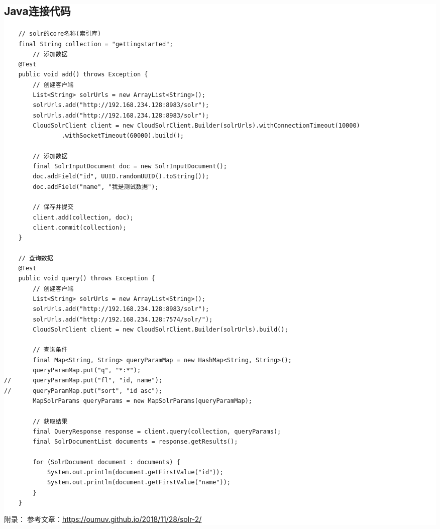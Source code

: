 ## Java连接代码
```
	// solr的core名称(索引库)
	final String collection = "gettingstarted";
        // 添加数据
	@Test
	public void add() throws Exception {
		// 创建客户端
		List<String> solrUrls = new ArrayList<String>();
		solrUrls.add("http://192.168.234.128:8983/solr");
		solrUrls.add("http://192.168.234.128:8983/solr");
		CloudSolrClient client = new CloudSolrClient.Builder(solrUrls).withConnectionTimeout(10000)
				.withSocketTimeout(60000).build();

		// 添加数据
		final SolrInputDocument doc = new SolrInputDocument();
		doc.addField("id", UUID.randomUUID().toString());
		doc.addField("name", "我是测试数据");

		// 保存并提交
		client.add(collection, doc);
		client.commit(collection);
	}

	// 查询数据
	@Test
	public void query() throws Exception {
		// 创建客户端
		List<String> solrUrls = new ArrayList<String>();
		solrUrls.add("http://192.168.234.128:8983/solr");
		solrUrls.add("http://192.168.234.128:7574/solr/");
		CloudSolrClient client = new CloudSolrClient.Builder(solrUrls).build();

		// 查询条件
		final Map<String, String> queryParamMap = new HashMap<String, String>();
		queryParamMap.put("q", "*:*");
//		queryParamMap.put("fl", "id, name");
//		queryParamMap.put("sort", "id asc");
		MapSolrParams queryParams = new MapSolrParams(queryParamMap);

		// 获取结果
		final QueryResponse response = client.query(collection, queryParams);
		final SolrDocumentList documents = response.getResults();

		for (SolrDocument document : documents) {
			System.out.println(document.getFirstValue("id"));
			System.out.println(document.getFirstValue("name"));
		}
	}
```

附录：
参考文章：https://oumuv.github.io/2018/11/28/solr-2/
